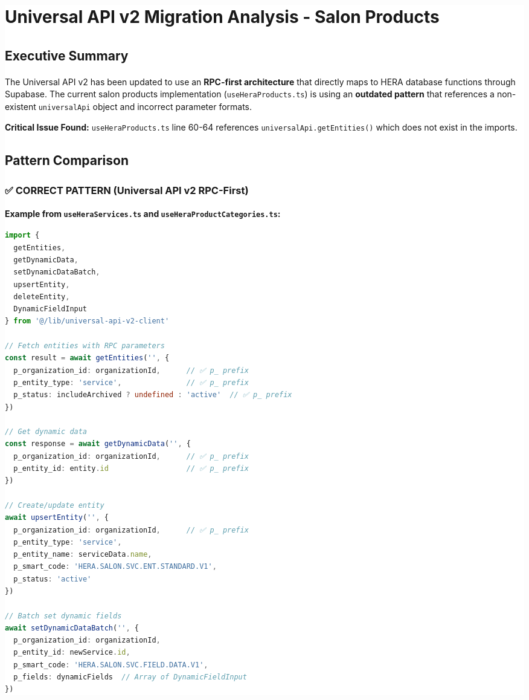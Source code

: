 # Universal API v2 Migration Analysis - Salon Products

## Executive Summary

The Universal API v2 has been updated to use an **RPC-first architecture** that directly maps to HERA database functions through Supabase. The current salon products implementation (`useHeraProducts.ts`) is using an **outdated pattern** that references a non-existent `universalApi` object and incorrect parameter formats.

**Critical Issue Found:** `useHeraProducts.ts` line 60-64 references `universalApi.getEntities()` which does not exist in the imports.

## Pattern Comparison

### ✅ CORRECT PATTERN (Universal API v2 RPC-First)

**Example from `useHeraServices.ts` and `useHeraProductCategories.ts`:**

```typescript
import {
  getEntities,
  getDynamicData,
  setDynamicDataBatch,
  upsertEntity,
  deleteEntity,
  DynamicFieldInput
} from '@/lib/universal-api-v2-client'

// Fetch entities with RPC parameters
const result = await getEntities('', {
  p_organization_id: organizationId,      // ✅ p_ prefix
  p_entity_type: 'service',               // ✅ p_ prefix
  p_status: includeArchived ? undefined : 'active'  // ✅ p_ prefix
})

// Get dynamic data
const response = await getDynamicData('', {
  p_organization_id: organizationId,      // ✅ p_ prefix
  p_entity_id: entity.id                  // ✅ p_ prefix
})

// Create/update entity
await upsertEntity('', {
  p_organization_id: organizationId,      // ✅ p_ prefix
  p_entity_type: 'service',
  p_entity_name: serviceData.name,
  p_smart_code: 'HERA.SALON.SVC.ENT.STANDARD.V1',
  p_status: 'active'
})

// Batch set dynamic fields
await setDynamicDataBatch('', {
  p_organization_id: organizationId,
  p_entity_id: newService.id,
  p_smart_code: 'HERA.SALON.SVC.FIELD.DATA.V1',
  p_fields: dynamicFields  // Array of DynamicFieldInput
})
```
